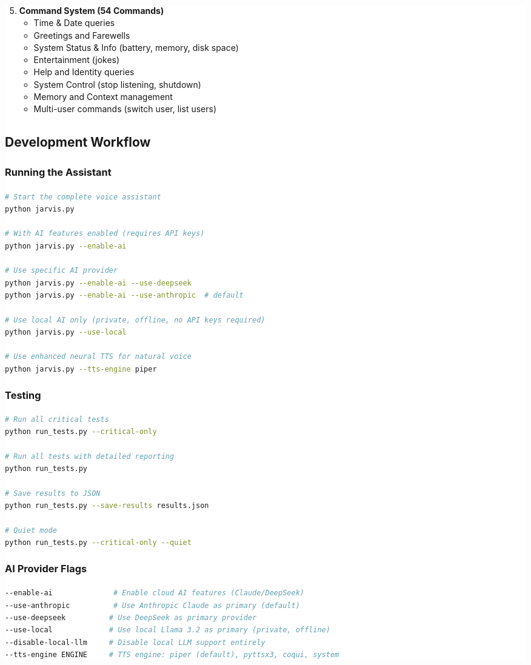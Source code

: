 5. **Command System (54 Commands)**
   - Time & Date queries
   - Greetings and Farewells
   - System Status & Info (battery, memory, disk space)
   - Entertainment (jokes)
   - Help and Identity queries
   - System Control (stop listening, shutdown)
   - Memory and Context management
   - Multi-user commands (switch user, list users)

## Development Workflow

### Running the Assistant

```bash
# Start the complete voice assistant
python jarvis.py

# With AI features enabled (requires API keys)
python jarvis.py --enable-ai

# Use specific AI provider
python jarvis.py --enable-ai --use-deepseek
python jarvis.py --enable-ai --use-anthropic  # default

# Use local AI only (private, offline, no API keys required)
python jarvis.py --use-local

# Use enhanced neural TTS for natural voice
python jarvis.py --tts-engine piper
```

### Testing

```bash
# Run all critical tests
python run_tests.py --critical-only

# Run all tests with detailed reporting
python run_tests.py

# Save results to JSON
python run_tests.py --save-results results.json

# Quiet mode
python run_tests.py --critical-only --quiet
```

### AI Provider Flags

```bash
--enable-ai              # Enable cloud AI features (Claude/DeepSeek)
--use-anthropic          # Use Anthropic Claude as primary (default)
--use-deepseek          # Use DeepSeek as primary provider
--use-local             # Use local Llama 3.2 as primary (private, offline)
--disable-local-llm     # Disable local LLM support entirely
--tts-engine ENGINE     # TTS engine: piper (default), pyttsx3, coqui, system
```
